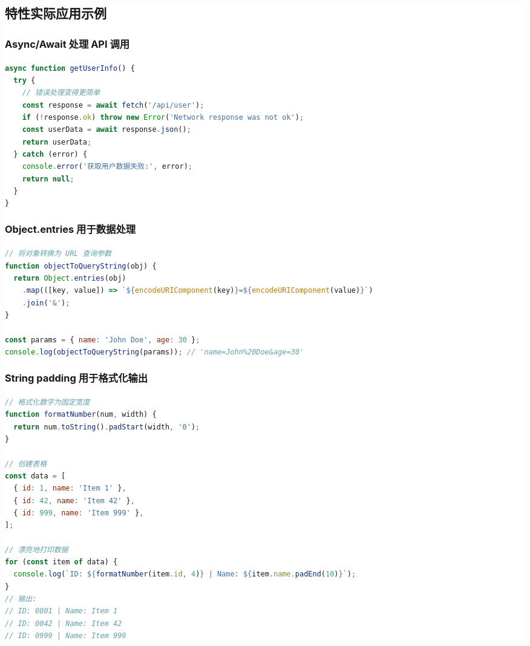 ## 特性实际应用示例

### Async/Await 处理 API 调用

```javascript
async function getUserInfo() {
  try {
    // 错误处理变得更简单
    const response = await fetch('/api/user');
    if (!response.ok) throw new Error('Network response was not ok');
    const userData = await response.json();
    return userData;
  } catch (error) {
    console.error('获取用户数据失败:', error);
    return null;
  }
}
```

### Object.entries 用于数据处理

```javascript
// 将对象转换为 URL 查询参数
function objectToQueryString(obj) {
  return Object.entries(obj)
    .map(([key, value]) => `${encodeURIComponent(key)}=${encodeURIComponent(value)}`)
    .join('&');
}

const params = { name: 'John Doe', age: 30 };
console.log(objectToQueryString(params)); // 'name=John%20Doe&age=30'
```

### String padding 用于格式化输出

```javascript
// 格式化数字为固定宽度
function formatNumber(num, width) {
  return num.toString().padStart(width, '0');
}

// 创建表格
const data = [
  { id: 1, name: 'Item 1' },
  { id: 42, name: 'Item 42' },
  { id: 999, name: 'Item 999' },
];

// 漂亮地打印数据
for (const item of data) {
  console.log(`ID: ${formatNumber(item.id, 4)} | Name: ${item.name.padEnd(10)}`);
}
// 输出:
// ID: 0001 | Name: Item 1
// ID: 0042 | Name: Item 42
// ID: 0999 | Name: Item 999
```
